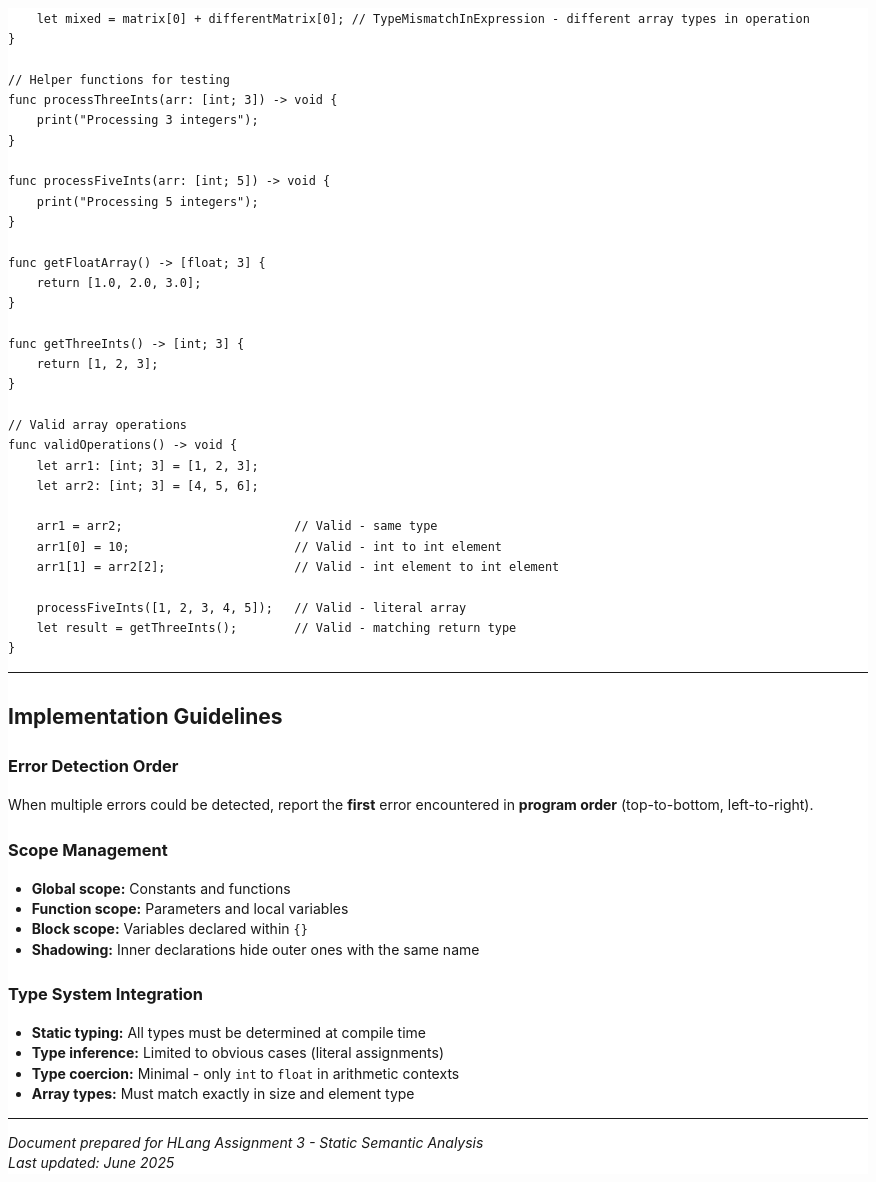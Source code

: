 ```hlang
    let mixed = matrix[0] + differentMatrix[0]; // TypeMismatchInExpression - different array types in operation
}

// Helper functions for testing
func processThreeInts(arr: [int; 3]) -> void {
    print("Processing 3 integers");
}

func processFiveInts(arr: [int; 5]) -> void {
    print("Processing 5 integers");
}

func getFloatArray() -> [float; 3] {
    return [1.0, 2.0, 3.0];
}

func getThreeInts() -> [int; 3] {
    return [1, 2, 3];
}

// Valid array operations
func validOperations() -> void {
    let arr1: [int; 3] = [1, 2, 3];
    let arr2: [int; 3] = [4, 5, 6];
    
    arr1 = arr2;                        // Valid - same type
    arr1[0] = 10;                       // Valid - int to int element
    arr1[1] = arr2[2];                  // Valid - int element to int element
    
    processFiveInts([1, 2, 3, 4, 5]);   // Valid - literal array
    let result = getThreeInts();        // Valid - matching return type
}
```

---

## Implementation Guidelines

### Error Detection Order
When multiple errors could be detected, report the **first** error encountered in **program order** (top-to-bottom, left-to-right).

### Scope Management
- **Global scope:** Constants and functions
- **Function scope:** Parameters and local variables  
- **Block scope:** Variables declared within `{}`
- **Shadowing:** Inner declarations hide outer ones with the same name

### Type System Integration
- **Static typing:** All types must be determined at compile time
- **Type inference:** Limited to obvious cases (literal assignments)
- **Type coercion:** Minimal - only `int` to `float` in arithmetic contexts
- **Array types:** Must match exactly in size and element type


---

*Document prepared for HLang Assignment 3 - Static Semantic Analysis*  
*Last updated: June 2025*